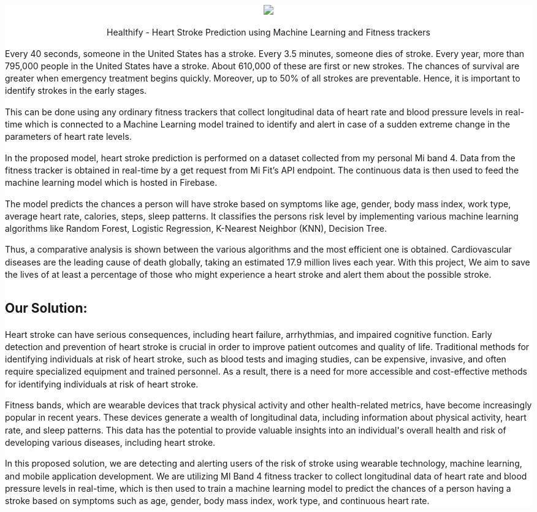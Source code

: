 
<p align="center">

<img src= "https://github.com/Dantusaikamal/Healthify/blob/main/assets/images/healthify-logo-light.png" width="150px" />

</p>

<p align="center"> Healthify - Heart Stroke Prediction using Machine Learning and Fitness trackers </p>


Every 40 seconds, someone in the United States has a stroke. Every 3.5 minutes, someone dies of stroke. Every year, more than 795,000 people in the United States have a stroke. About 610,000 of these are first or new strokes. The chances of survival are greater when emergency treatment begins quickly. Moreover, up to 50% of all strokes are preventable. Hence, it is important to identify strokes in the early stages. 

This can be done using any ordinary fitness trackers that collect longitudinal data of heart rate and blood pressure levels in real-time which is connected to a Machine Learning model trained to identify and alert in case of a sudden extreme change in the parameters of heart rate levels.

In the proposed model, heart stroke prediction is performed on a dataset collected from my personal Mi band 4. Data from the fitness tracker is obtained in real-time by a get request from Mi Fit’s API endpoint. The continuous data is then used to feed the machine learning model which is hosted in Firebase.

The model predicts the chances a person will have stroke based on symptoms like age, gender, body mass index, work type, average heart rate, calories, steps, sleep patterns. It classifies the persons risk level by implementing various machine learning algorithms like Random Forest, Logistic Regression, K-Nearest Neighbor (KNN), Decision Tree. 

Thus, a comparative analysis is shown between the various algorithms and the most efficient one is obtained. Cardiovascular diseases are the leading cause of death globally, taking an estimated 17.9 million lives each year. With this project, We aim to save the lives of at least a percentage of those who might experience a heart stroke and alert them about the possible stroke.

## Our Solution: 

Heart stroke can have serious consequences, including heart failure, arrhythmias, and impaired cognitive function. Early detection and prevention of heart stroke is crucial in order to improve patient outcomes and quality of life. Traditional methods for identifying individuals at risk of heart stroke, such as blood tests and imaging studies, can be expensive, invasive, and often require specialized equipment and trained personnel. As a result, there is a need for more accessible and cost-effective methods
for identifying individuals at risk of heart stroke.

Fitness bands, which are wearable devices that track physical activity and other health-related metrics, have become increasingly popular in recent years. These devices generate a wealth of longitudinal data, including information about physical activity, heart rate, and sleep patterns. This data has the potential to provide valuable insights into an individual's overall health and risk of developing various diseases, including heart stroke.

In this proposed solution, we are detecting and alerting users of the risk of stroke using wearable technology, machine learning, and mobile application development.  We are utilizing MI Band 4 fitness tracker to collect longitudinal data of heart rate and blood pressure levels in real-time, which is then used to train a machine learning model to predict the chances of a person having a stroke based on symptoms such as age, gender, body mass index, work type, and continuous heart rate.
